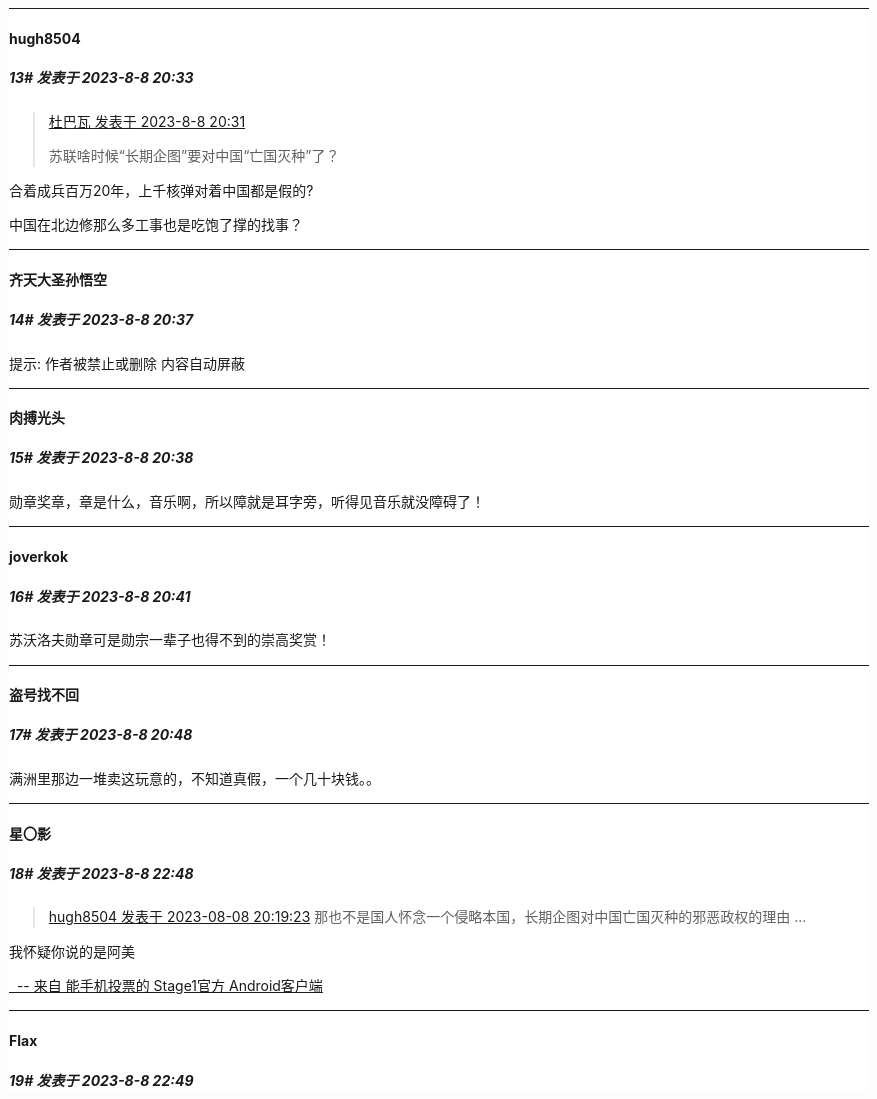 *****

####  hugh8504  
##### 13#       发表于 2023-8-8 20:33

<blockquote><a href="httphttps://bbs.saraba1st.com/2b/forum.php?mod=redirect&amp;goto=findpost&amp;pid=61955717&amp;ptid=2147585" target="_blank">杜巴瓦 发表于 2023-8-8 20:31</a>

苏联啥时候“长期企图”要对中国“亡国灭种”了？</blockquote>
合着成兵百万20年，上千核弹对着中国都是假的?

中国在北边修那么多工事也是吃饱了撑的找事？

*****

####  齐天大圣孙悟空  
##### 14#       发表于 2023-8-8 20:37

提示: 作者被禁止或删除 内容自动屏蔽

*****

####  肉搏光头  
##### 15#       发表于 2023-8-8 20:38

勋章奖章，章是什么，音乐啊，所以障就是耳字旁，听得见音乐就没障碍了！

*****

####  joverkok  
##### 16#       发表于 2023-8-8 20:41

苏沃洛夫勋章可是勋宗一辈子也得不到的崇高奖赏！

*****

####  盗号找不回  
##### 17#       发表于 2023-8-8 20:48

满洲里那边一堆卖这玩意的，不知道真假，一个几十块钱。。

*****

####  星〇影  
##### 18#       发表于 2023-8-8 22:48

<blockquote><a href="httphttps://bbs.saraba1st.com/2b/forum.php?mod=redirect&amp;goto=findpost&amp;pid=61955507&amp;ptid=2147585" target="_blank">hugh8504 发表于 2023-08-08 20:19:23</a>
那也不是国人怀念一个侵略本国，长期企图对中国亡国灭种的邪恶政权的理由 ...</blockquote>我怀疑你说的是阿美

[  -- 来自 能手机投票的 Stage1官方 Android客户端](https://www.coolapk.com/apk/140634)

*****

####  Flax  
##### 19#       发表于 2023-8-8 22:49
